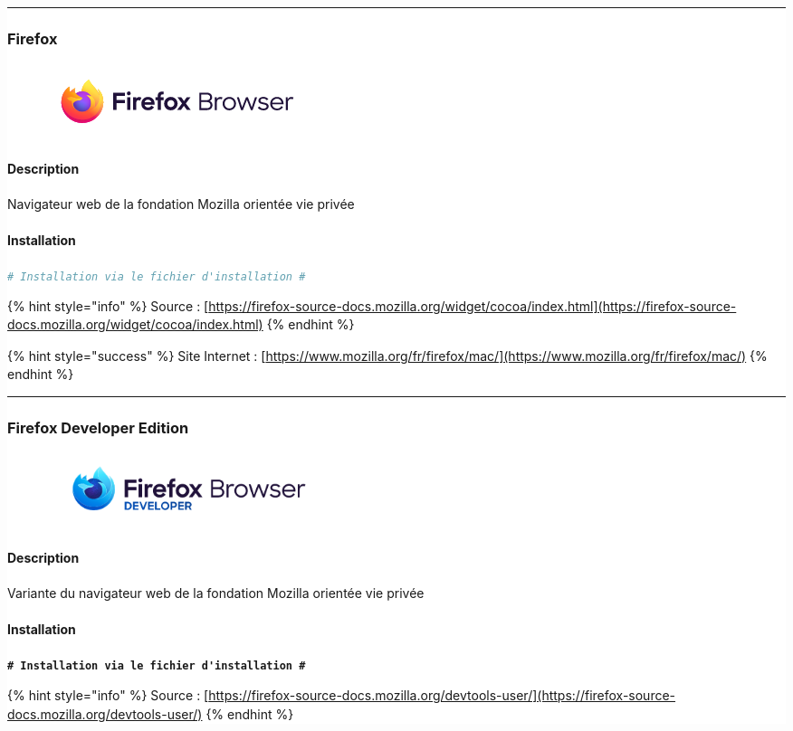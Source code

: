 ***

### Firefox

<figure><img src="../../.gitbook/assets/Capture d’écran du 2024-01-08 16-48-23.png" alt=""><figcaption></figcaption></figure>

#### Description

Navigateur web de la fondation Mozilla orientée vie privée

#### Installation

```bash
# Installation via le fichier d'installation #
```

{% hint style="info" %}
Source : [https://firefox-source-docs.mozilla.org/widget/cocoa/index.html](https://firefox-source-docs.mozilla.org/widget/cocoa/index.html)
{% endhint %}

{% hint style="success" %}
Site Internet : [https://www.mozilla.org/fr/firefox/mac/](https://www.mozilla.org/fr/firefox/mac/)
{% endhint %}

***

### Firefox Developer Edition

<figure><img src="../../.gitbook/assets/Capture d’écran du 2024-01-08 16-52-39.png" alt="" width="320"><figcaption></figcaption></figure>

#### Description

Variante du navigateur web de la fondation Mozilla orientée vie privée

#### Installation

<pre class="language-bash"><code class="lang-bash"><strong># Installation via le fichier d'installation #
</strong></code></pre>

{% hint style="info" %}
Source : [https://firefox-source-docs.mozilla.org/devtools-user/](https://firefox-source-docs.mozilla.org/devtools-user/)
{% endhint %}
